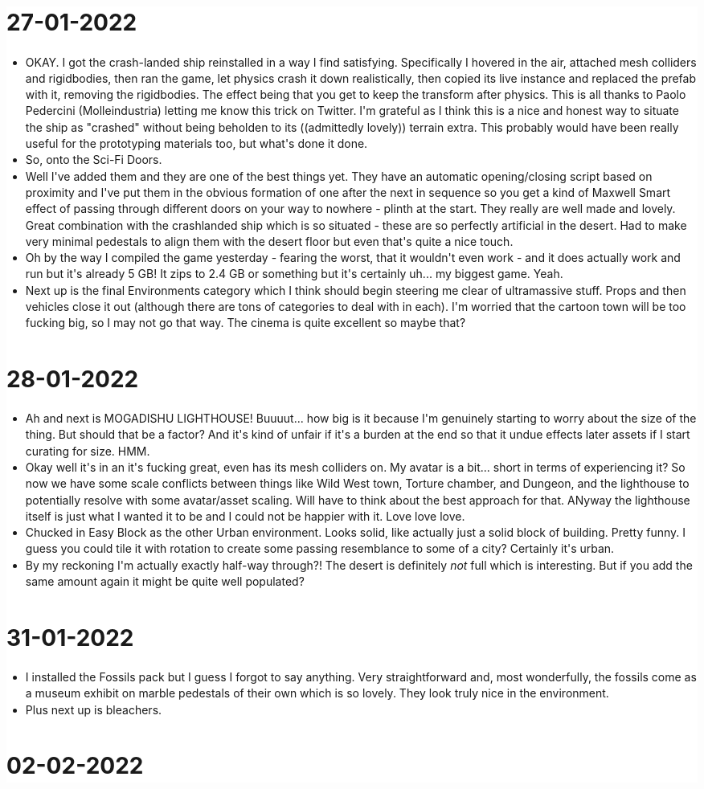 # 27-01-2022

* OKAY. I got the crash-landed ship reinstalled in a way I find satisfying. Specifically I hovered in the air, attached mesh colliders and rigidbodies, then ran the game, let physics crash it down realistically, then copied its live instance and replaced the prefab with it, removing the rigidbodies. The effect being that you get to keep the transform after physics. This is all thanks to Paolo Pedercini (Molleindustria) letting me know this trick on Twitter. I'm grateful as I think this is a nice and honest way to situate the ship as "crashed" without being beholden to its ((admittedly lovely)) terrain extra. This probably would have been really useful for the prototyping materials too, but what's done it done.
* So, onto the Sci-Fi Doors.
* Well I've added them and they are one of the best things yet. They have an automatic opening/closing script based on proximity and I've put them in the obvious formation of one after the next in sequence so you get a kind of Maxwell Smart effect of passing through different doors on your way to nowhere - plinth at the start. They really are well made and lovely. Great combination with the crashlanded ship which is so situated - these are so perfectly artificial in the desert. Had to make very minimal pedestals to align them with the desert floor but even that's quite a nice touch.
* Oh by the way I compiled the game yesterday - fearing the worst, that it wouldn't even work - and it does actually work and run but it's already 5 GB! It zips to 2.4 GB or something but it's certainly uh... my biggest game. Yeah.
* Next up is the final Environments category which I think should begin steering me clear of ultramassive stuff. Props and then vehicles close it out (although there are tons of categories to deal with in each). I'm worried that the cartoon town will be too fucking big, so I may not go that way. The cinema is quite excellent so maybe that?

# 28-01-2022

* Ah and next is MOGADISHU LIGHTHOUSE! Buuuut... how big is it because I'm genuinely starting to worry about the size of the thing. But should that be a factor? And it's kind of unfair if it's a burden at the end so that it undue effects later assets if I start curating for size. HMM.
* Okay well it's in an it's fucking great, even has its mesh colliders on. My avatar is a bit... short in terms of experiencing it? So now we have some scale conflicts between things like Wild West town, Torture chamber, and Dungeon, and the lighthouse to potentially resolve with some avatar/asset scaling. Will have to think about the best approach for that. ANyway the lighthouse itself is just what I wanted it to be and I could not be happier with it. Love love love.
* Chucked in Easy Block as the other Urban environment. Looks solid, like actually just a solid block of building. Pretty funny. I guess you could tile it with rotation to create some passing resemblance to some of a city? Certainly it's urban.
* By my reckoning I'm actually exactly half-way through?! The desert is definitely *not* full which is interesting. But if you add the same amount again it might be quite well populated?

# 31-01-2022

* I installed the Fossils pack but I guess I forgot to say anything. Very straightforward and, most wonderfully, the fossils come as a museum exhibit on marble pedestals of their own which is so lovely. They look truly nice in the environment.
* Plus next up is bleachers.

# 02-02-2022
